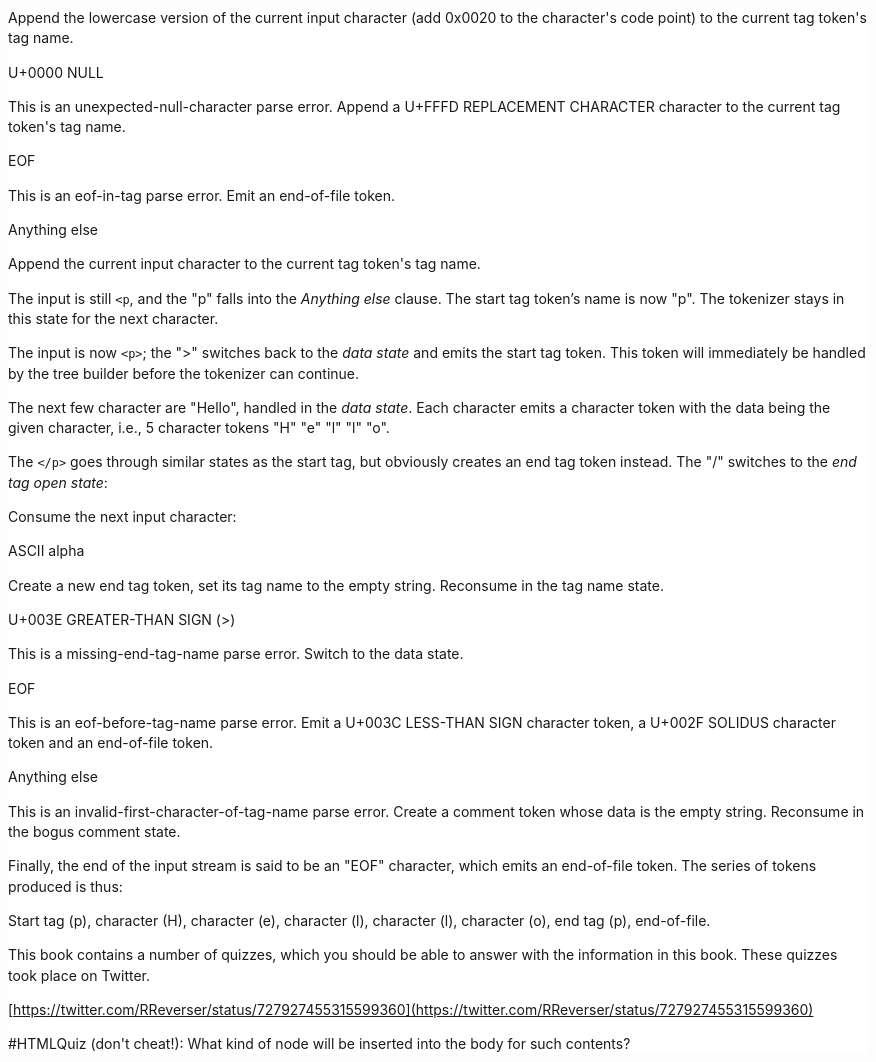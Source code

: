 Append the lowercase version of the current input character (add 0x0020 to the character's code point) to the current tag token's tag name.

U+0000 NULL

This is an unexpected-null-character parse error. Append a U+FFFD REPLACEMENT CHARACTER character to the current tag token's tag name.

EOF

This is an eof-in-tag parse error. Emit an end-of-file token.

Anything else

Append the current input character to the current tag token's tag name.

The input is still `<p`, and the "p" falls into the *Anything else* clause. The start tag token’s name is now "p". The tokenizer stays in this state for the next character.

The input is now `<p>`; the ">" switches back to the *data state* and emits the start tag token. This token will immediately be handled by the tree builder before the tokenizer can continue.

The next few character are "Hello", handled in the *data state*. Each character emits a character token with the data being the given character, i.e., 5 character tokens "H" "e" "l" "l" "o".

The `</p>` goes through similar states as the start tag, but obviously creates an end tag token instead. The "/" switches to the *end tag open state*:

Consume the next input character:

ASCII alpha

Create a new end tag token, set its tag name to the empty string. Reconsume in the tag name state.

U+003E GREATER-THAN SIGN (>)

This is a missing-end-tag-name parse error. Switch to the data state.

EOF

This is an eof-before-tag-name parse error. Emit a U+003C LESS-THAN SIGN character token, a U+002F SOLIDUS character token and an end-of-file token.

Anything else

This is an invalid-first-character-of-tag-name parse error. Create a comment token whose data is the empty string. Reconsume in the bogus comment state.

Finally, the end of the input stream is said to be an "EOF" character, which emits an end-of-file token. The series of tokens produced is thus:

Start tag (p), character (H), character (e), character (l), character (l), character (o), end tag (p), end-of-file.

This book contains a number of quizzes, which you should be able to answer with the information in this book. These quizzes took place on Twitter.

[https://twitter.com/RReverser/status/727927455315599360](https://twitter.com/RReverser/status/727927455315599360)

\#HTMLQuiz (don't cheat!): What kind of node will be inserted into the body for such contents?
